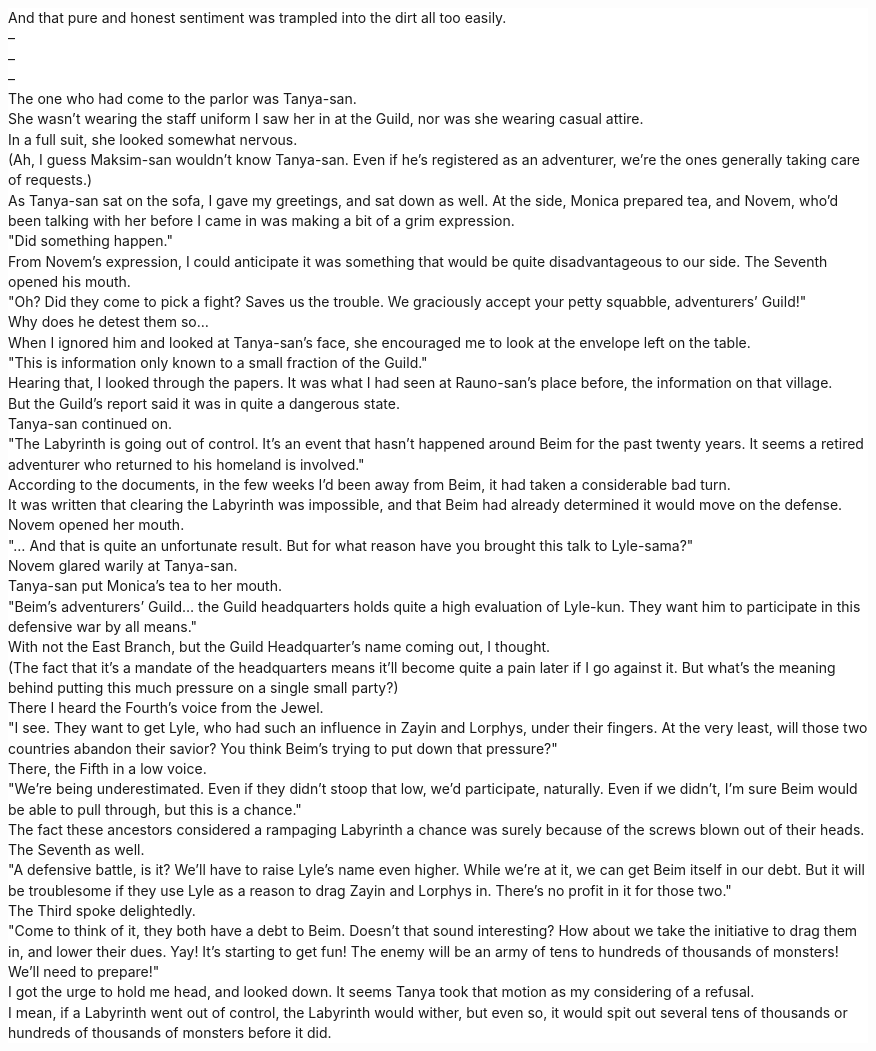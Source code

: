 And that pure and honest sentiment was trampled into the dirt all too easily.<br/>
–<br/>
–<br/>
–<br/>
The one who had come to the parlor was Tanya-san.<br/>
She wasn’t wearing the staff uniform I saw her in at the Guild, nor was she wearing casual attire.<br/>
In a full suit, she looked somewhat nervous.<br/>
(Ah, I guess Maksim-san wouldn’t know Tanya-san. Even if he’s registered as an adventurer, we’re the ones generally taking care of requests.)<br/>
As Tanya-san sat on the sofa, I gave my greetings, and sat down as well. At the side, Monica prepared tea, and Novem, who’d been talking with her before I came in was making a bit of a grim expression.<br/>
"Did something happen."<br/>
From Novem’s expression, I could anticipate it was something that would be quite disadvantageous to our side. The Seventh opened his mouth.<br/>
"Oh? Did they come to pick a fight? Saves us the trouble. We graciously accept your petty squabble, adventurers’ Guild!"<br/>
Why does he detest them so…<br/>
When I ignored him and looked at Tanya-san’s face, she encouraged me to look at the envelope left on the table.<br/>
"This is information only known to a small fraction of the Guild."<br/>
Hearing that, I looked through the papers. It was what I had seen at Rauno-san’s place before, the information on that village.<br/>
But the Guild’s report said it was in quite a dangerous state.<br/>
Tanya-san continued on.<br/>
"The Labyrinth is going out of control. It’s an event that hasn’t happened around Beim for the past twenty years. It seems a retired adventurer who returned to his homeland is involved."<br/>
According to the documents, in the few weeks I’d been away from Beim, it had taken a considerable bad turn.<br/>
It was written that clearing the Labyrinth was impossible, and that Beim had already determined it would move on the defense.<br/>
Novem opened her mouth.<br/>
"… And that is quite an unfortunate result. But for what reason have you brought this talk to Lyle-sama?"<br/>
Novem glared warily at Tanya-san.<br/>
Tanya-san put Monica’s tea to her mouth.<br/>
"Beim’s adventurers’ Guild… the Guild headquarters holds quite a high evaluation of Lyle-kun. They want him to participate in this defensive war by all means."<br/>
With not the East Branch, but the Guild Headquarter’s name coming out, I thought.<br/>
(The fact that it’s a mandate of the headquarters means it’ll become quite a pain later if I go against it. But what’s the meaning behind putting this much pressure on a single small party?)<br/>
There I heard the Fourth’s voice from the Jewel.<br/>
"I see. They want to get Lyle, who had such an influence in Zayin and Lorphys, under their fingers. At the very least, will those two countries abandon their savior? You think Beim’s trying to put down that pressure?"<br/>
There, the Fifth in a low voice.<br/>
"We’re being underestimated. Even if they didn’t stoop that low, we’d participate, naturally. Even if we didn’t, I’m sure Beim would be able to pull through, but this is a chance."<br/>
The fact these ancestors considered a rampaging Labyrinth a chance was surely because of the screws blown out of their heads.<br/>
The Seventh as well.<br/>
"A defensive battle, is it? We’ll have to raise Lyle’s name even higher. While we’re at it, we can get Beim itself in our debt. But it will be troublesome if they use Lyle as a reason to drag Zayin and Lorphys in. There’s no profit in it for those two."<br/>
The Third spoke delightedly.<br/>
"Come to think of it, they both have a debt to Beim. Doesn’t that sound interesting? How about we take the initiative to drag them in, and lower their dues. Yay! It’s starting to get fun! The enemy will be an army of tens to hundreds of thousands of monsters! We’ll need to prepare!"<br/>
I got the urge to hold me head, and looked down. It seems Tanya took that motion as my considering of a refusal.<br/>
I mean, if a Labyrinth went out of control, the Labyrinth would wither, but even so, it would spit out several tens of thousands or hundreds of thousands of monsters before it did.<br/>
